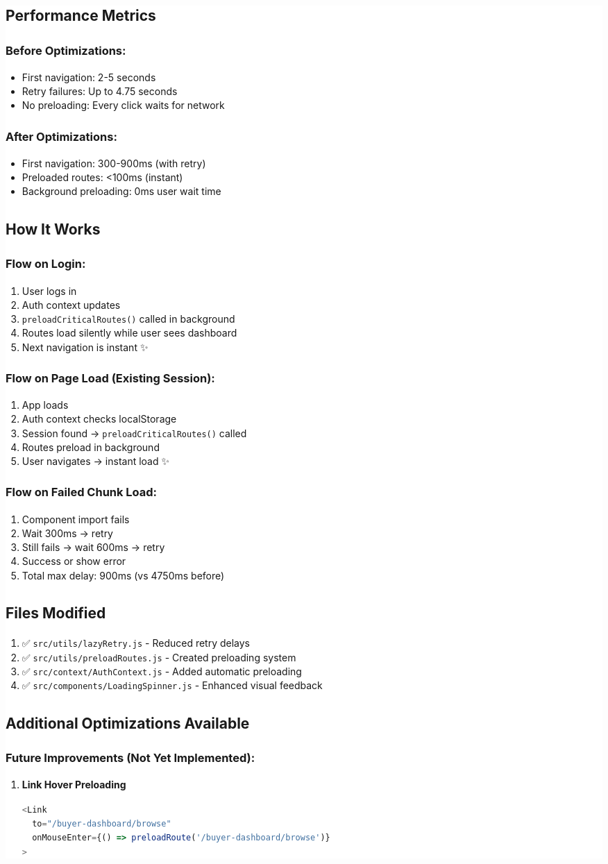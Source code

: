 ## Performance Metrics

### Before Optimizations:
- First navigation: 2-5 seconds
- Retry failures: Up to 4.75 seconds
- No preloading: Every click waits for network

### After Optimizations:
- First navigation: 300-900ms (with retry)
- Preloaded routes: <100ms (instant)
- Background preloading: 0ms user wait time

## How It Works

### Flow on Login:
1. User logs in
2. Auth context updates
3. `preloadCriticalRoutes()` called in background
4. Routes load silently while user sees dashboard
5. Next navigation is instant ✨

### Flow on Page Load (Existing Session):
1. App loads
2. Auth context checks localStorage
3. Session found → `preloadCriticalRoutes()` called
4. Routes preload in background
5. User navigates → instant load ✨

### Flow on Failed Chunk Load:
1. Component import fails
2. Wait 300ms → retry
3. Still fails → wait 600ms → retry
4. Success or show error
5. Total max delay: 900ms (vs 4750ms before)

## Files Modified

1. ✅ `src/utils/lazyRetry.js` - Reduced retry delays
2. ✅ `src/utils/preloadRoutes.js` - Created preloading system
3. ✅ `src/context/AuthContext.js` - Added automatic preloading
4. ✅ `src/components/LoadingSpinner.js` - Enhanced visual feedback

## Additional Optimizations Available

### Future Improvements (Not Yet Implemented):

1. **Link Hover Preloading**
   ```javascript
   <Link 
     to="/buyer-dashboard/browse"
     onMouseEnter={() => preloadRoute('/buyer-dashboard/browse')}
   >
   ```
